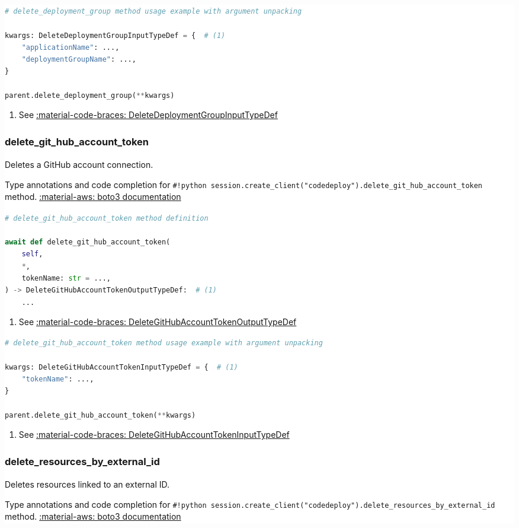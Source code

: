 
```python
# delete_deployment_group method usage example with argument unpacking

kwargs: DeleteDeploymentGroupInputTypeDef = {  # (1)
    "applicationName": ...,
    "deploymentGroupName": ...,
}

parent.delete_deployment_group(**kwargs)
```

1. See [:material-code-braces: DeleteDeploymentGroupInputTypeDef](./type_defs.md#deletedeploymentgroupinputtypedef) 

### delete\_git\_hub\_account\_token

Deletes a GitHub account connection.

Type annotations and code completion for `#!python session.create_client("codedeploy").delete_git_hub_account_token` method.
[:material-aws: boto3 documentation](https://boto3.amazonaws.com/v1/documentation/api/latest/reference/services/codedeploy/client/delete_git_hub_account_token.html)

```python
# delete_git_hub_account_token method definition

await def delete_git_hub_account_token(
    self,
    *,
    tokenName: str = ...,
) -> DeleteGitHubAccountTokenOutputTypeDef:  # (1)
    ...
```

1. See [:material-code-braces: DeleteGitHubAccountTokenOutputTypeDef](./type_defs.md#deletegithubaccounttokenoutputtypedef) 


```python
# delete_git_hub_account_token method usage example with argument unpacking

kwargs: DeleteGitHubAccountTokenInputTypeDef = {  # (1)
    "tokenName": ...,
}

parent.delete_git_hub_account_token(**kwargs)
```

1. See [:material-code-braces: DeleteGitHubAccountTokenInputTypeDef](./type_defs.md#deletegithubaccounttokeninputtypedef) 

### delete\_resources\_by\_external\_id

Deletes resources linked to an external ID.

Type annotations and code completion for `#!python session.create_client("codedeploy").delete_resources_by_external_id` method.
[:material-aws: boto3 documentation](https://boto3.amazonaws.com/v1/documentation/api/latest/reference/services/codedeploy/client/delete_resources_by_external_id.html)
